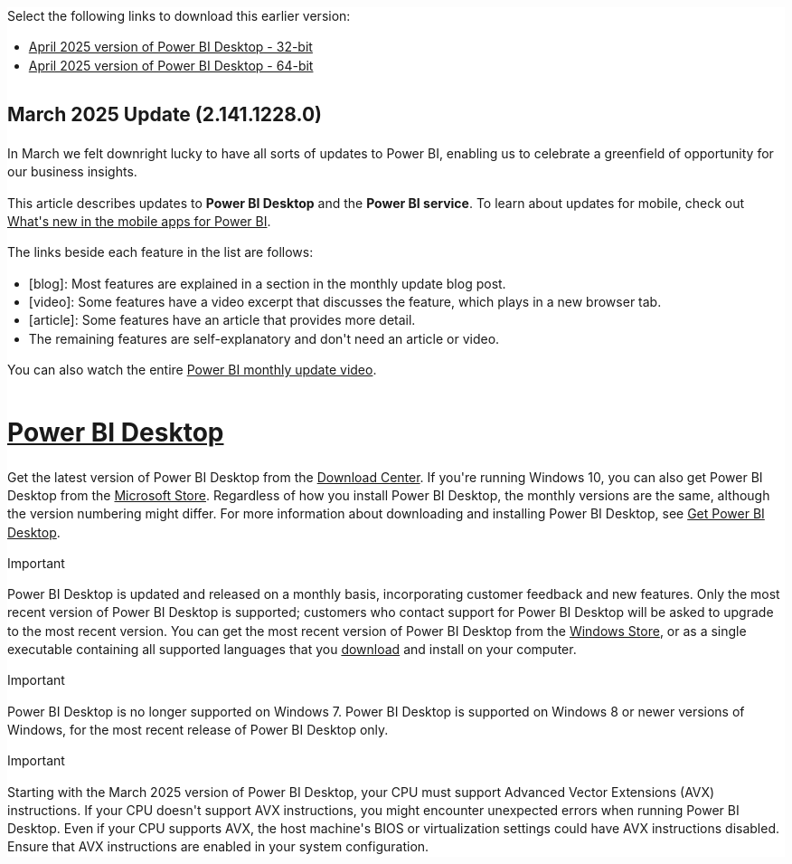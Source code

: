 Select the following links to download this earlier version: 

* [April 2025 version of Power BI Desktop - 32-bit](https://download.microsoft.com/download/8/8/0/880BCA75-79DD-466A-927D-1ABF1F5454B0/PBIDesktopSetup-2025-04.exe)
* [April 2025 version of Power BI Desktop - 64-bit](https://download.microsoft.com/download/8/8/0/880BCA75-79DD-466A-927D-1ABF1F5454B0/PBIDesktopSetup-2025-04_x64.exe)

## March 2025 Update (2.141.1228.0)

In March we felt downright lucky to have all sorts of updates to Power BI, enabling us to celebrate a greenfield of opportunity for our business insights.

This article describes updates to **Power BI Desktop** and the **Power BI service**. To learn about updates for mobile, check out [What's new in the mobile apps for Power BI](../consumer/mobile/mobile-whats-new-in-the-mobile-apps.md).

The links beside each feature in the list are follows:

* \[blog\]: Most features are explained in a section in the monthly update blog post.
* \[video\]: Some features have a video excerpt that discusses the feature, which plays in a new browser tab.
* \[article\]: Some features have an article that provides more detail.
* The remaining features are self-explanatory and don't need an article or video.

You can also watch the entire [Power BI monthly update video](#power-bi-monthly-update-video).

# [Power BI Desktop](#tab/powerbi-desktop)

Get the latest version of Power BI Desktop from the [Download Center](https://www.microsoft.com/download/details.aspx?id=58494). If you're running Windows 10, you can also get Power BI Desktop from the [Microsoft Store](https://aka.ms/pbidesktopstore). Regardless of how you install Power BI Desktop, the monthly versions are the same, although the version numbering might differ. For more information about downloading and installing Power BI Desktop, see [Get Power BI Desktop](desktop-get-the-desktop.md). 

> [!IMPORTANT]
> Power BI Desktop is updated and released on a monthly basis, incorporating customer feedback and new features. Only the most recent version of Power BI Desktop is supported; customers who contact support for Power BI Desktop will be asked to upgrade to the most recent version. 
> You can get the most recent version of Power BI Desktop from the [Windows Store](https://aka.ms/pbidesktopstore), or as a single executable containing all supported languages that you [download](https://www.microsoft.com/download/details.aspx?id=58494) and install on your computer.

> [!IMPORTANT]
> Power BI Desktop is no longer supported on Windows 7. Power BI Desktop is supported on Windows 8 or newer versions of Windows, for the most recent release of Power BI Desktop only.

> [!IMPORTANT]
> Starting with the March 2025 version of Power BI Desktop, your CPU must support Advanced Vector Extensions (AVX) instructions. If your CPU doesn't support AVX instructions, you might encounter unexpected errors when running Power BI Desktop. Even if your CPU supports AVX, the host machine's BIOS or virtualization settings could have AVX instructions disabled. Ensure that AVX instructions are enabled in your system configuration.
